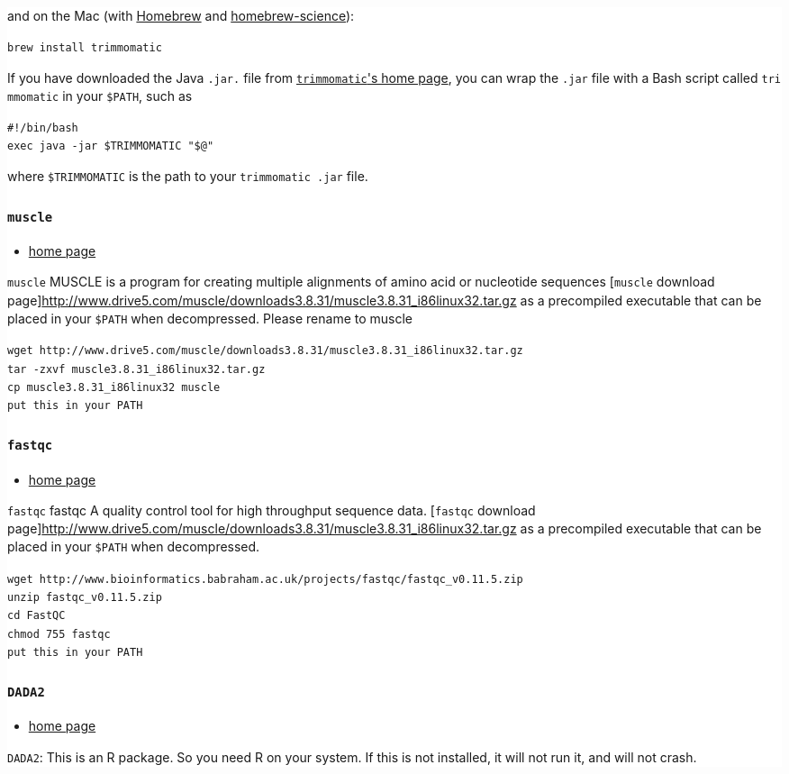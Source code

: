 and on the Mac (with [Homebrew](http://brew.sh/) and [homebrew-science](https://github.com/Homebrew/homebrew-science)):

```
brew install trimmomatic
```

If you have downloaded the Java `.jar.` file from [`trimmomatic`'s home page](http://www.usadellab.org/cms/?page=trimmomatic), you can wrap the `.jar` file with a Bash script called `trimmomatic` in your `$PATH`, such as

```
#!/bin/bash
exec java -jar $TRIMMOMATIC "$@"
```

where `$TRIMMOMATIC` is the path to your `trimmomatic .jar` file.


### `muscle`

* [home page](http://www.drive5.com/muscle/muscle.html)

`muscle` MUSCLE is a program for creating multiple alignments of amino acid or nucleotide sequences [`muscle` download page]http://www.drive5.com/muscle/downloads3.8.31/muscle3.8.31_i86linux32.tar.gz as a precompiled executable that can be placed in your `$PATH` when decompressed. Please rename to muscle

```
wget http://www.drive5.com/muscle/downloads3.8.31/muscle3.8.31_i86linux32.tar.gz
tar -zxvf muscle3.8.31_i86linux32.tar.gz
cp muscle3.8.31_i86linux32 muscle
put this in your PATH
```


### `fastqc`

* [home page](http://www.bioinformatics.babraham.ac.uk/projects/fastqc/)

`fastqc` fastqc A quality control tool for high throughput sequence data. [`fastqc` download page]http://www.drive5.com/muscle/downloads3.8.31/muscle3.8.31_i86linux32.tar.gz as a precompiled executable that can be placed in your `$PATH` when decompressed.

```
wget http://www.bioinformatics.babraham.ac.uk/projects/fastqc/fastqc_v0.11.5.zip
unzip fastqc_v0.11.5.zip
cd FastQC
chmod 755 fastqc
put this in your PATH
```

### `DADA2`

* [home page](https://benjjneb.github.io/dada2/tutorial.html)

`DADA2`: This is an R package. So you need R on your system. If this is not installed, it will not run it, and will not crash.
